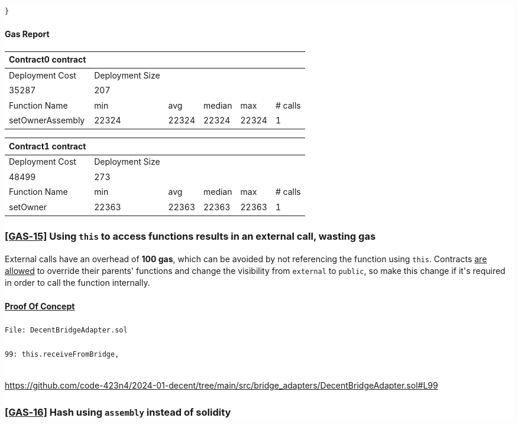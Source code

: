     }

#### Gas Report

|  Contract0 contract                       |                 |       |        |       |         |
|-------------------------------------------|-----------------|-------|--------|-------|---------|
| Deployment Cost                           | Deployment Size |       |        |       |         |
| 35287                                     | 207             |       |        |       |         |
| Function Name                             | min             | avg   | median | max   | # calls |
| setOwnerAssembly                          | 22324           | 22324 | 22324  | 22324 | 1       |


|  Contract1 contract                       |                 |       |        |       |         |
|-------------------------------------------|-----------------|-------|--------|-------|---------|
| Deployment Cost                           | Deployment Size |       |        |       |         |
| 48499                                     | 273             |       |        |       |         |
| Function Name                             | min             | avg   | median | max   | # calls |
| setOwner                                  | 22363           | 22363 | 22363  | 22363 | 1       |




### <a href="#gas-summary">[GAS&#x2011;15]</a><a name="GAS&#x2011;15"> Using `this` to access functions results in an external call, wasting gas

External calls have an overhead of **100 gas**, which can be avoided by not referencing the function using `this`. Contracts [are allowed](https://docs.soliditylang.org/en/latest/contracts.html#function-overriding) to override their parents' functions and change the visibility from `external` to `public`, so make this change if it's required in order to call the function internally.

#### <ins>Proof Of Concept</ins>

```solidity
File: DecentBridgeAdapter.sol

99: this.receiveFromBridge,


```

https://github.com/code-423n4/2024-01-decent/tree/main/src/bridge_adapters/DecentBridgeAdapter.sol#L99






### <a href="#gas-summary">[GAS&#x2011;16]</a><a name="GAS&#x2011;16"> Hash using `assembly` instead of solidity
